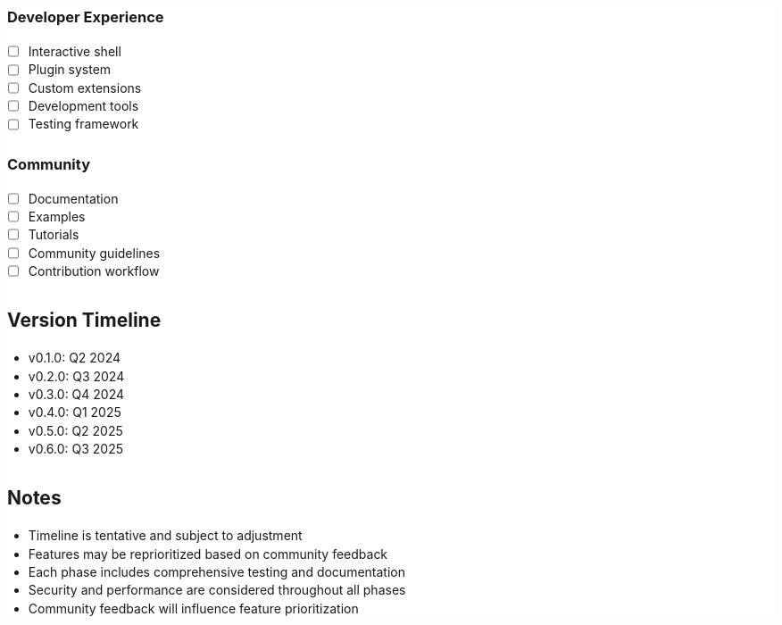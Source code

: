 ### Developer Experience
- [ ] Interactive shell
- [ ] Plugin system
- [ ] Custom extensions
- [ ] Development tools
- [ ] Testing framework

### Community
- [ ] Documentation
- [ ] Examples
- [ ] Tutorials
- [ ] Community guidelines
- [ ] Contribution workflow

## Version Timeline

- v0.1.0: Q2 2024
- v0.2.0: Q3 2024
- v0.3.0: Q4 2024
- v0.4.0: Q1 2025
- v0.5.0: Q2 2025
- v0.6.0: Q3 2025

## Notes

- Timeline is tentative and subject to adjustment
- Features may be reprioritized based on community feedback
- Each phase includes comprehensive testing and documentation
- Security and performance are considered throughout all phases
- Community feedback will influence feature prioritization 